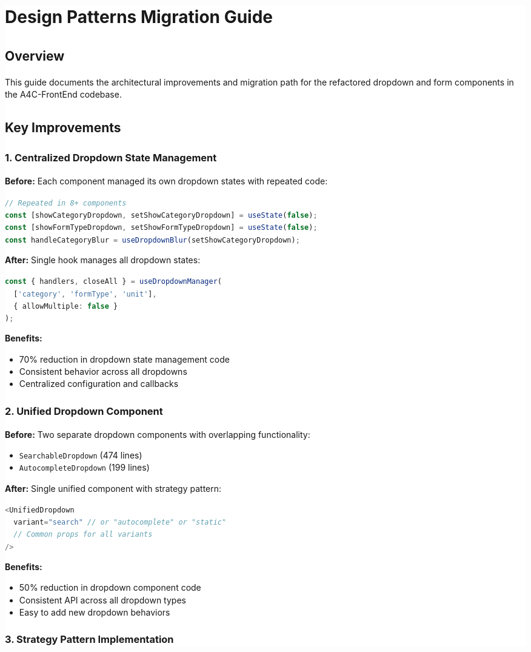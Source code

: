 # Design Patterns Migration Guide

## Overview

This guide documents the architectural improvements and migration path for the refactored dropdown and form components in the A4C-FrontEnd codebase.

## Key Improvements

### 1. Centralized Dropdown State Management

**Before:** Each component managed its own dropdown states with repeated code:
```typescript
// Repeated in 8+ components
const [showCategoryDropdown, setShowCategoryDropdown] = useState(false);
const [showFormTypeDropdown, setShowFormTypeDropdown] = useState(false);
const handleCategoryBlur = useDropdownBlur(setShowCategoryDropdown);
```

**After:** Single hook manages all dropdown states:
```typescript
const { handlers, closeAll } = useDropdownManager(
  ['category', 'formType', 'unit'],
  { allowMultiple: false }
);
```

**Benefits:**
- 70% reduction in dropdown state management code
- Consistent behavior across all dropdowns
- Centralized configuration and callbacks

### 2. Unified Dropdown Component

**Before:** Two separate dropdown components with overlapping functionality:
- `SearchableDropdown` (474 lines)
- `AutocompleteDropdown` (199 lines)

**After:** Single unified component with strategy pattern:
```typescript
<UnifiedDropdown
  variant="search" // or "autocomplete" or "static"
  // Common props for all variants
/>
```

**Benefits:**
- 50% reduction in dropdown component code
- Consistent API across all dropdown types
- Easy to add new dropdown behaviors

### 3. Strategy Pattern Implementation
